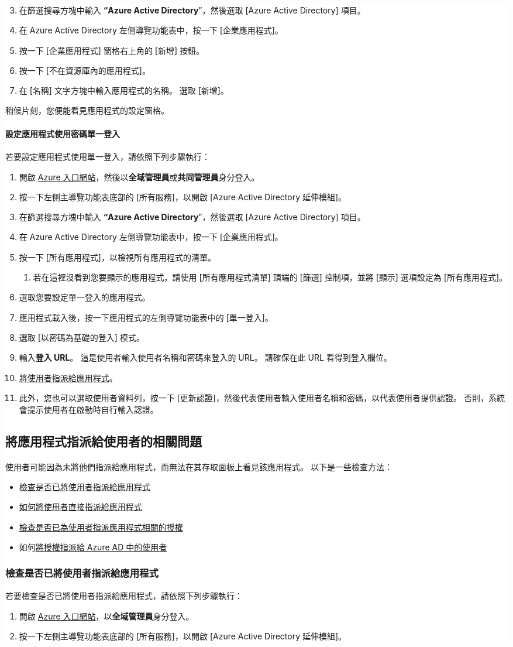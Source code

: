 3.  在篩選搜尋方塊中輸入 **“Azure Active Directory**”，然後選取 [Azure Active Directory] 項目。

4.  在 Azure Active Directory 左側導覽功能表中，按一下 [企業應用程式]。

5.  按一下 [企業應用程式] 窗格右上角的 [新增] 按鈕。

6.  按一下 [不在資源庫內的應用程式]。

7.  在 [名稱] 文字方塊中輸入應用程式的名稱。 選取 [新增]。

稍候片刻，您便能看見應用程式的設定窗格。

#### <a name="configure-the-application-for-password-single-sign-on"></a>設定應用程式使用密碼單一登入

若要設定應用程式使用單一登入，請依照下列步驟執行：

1.  開啟 [Azure 入口網站](https://portal.azure.com/)，然後以**全域管理員**或**共同管理員**身分登入。

2.  按一下左側主導覽功能表底部的 [所有服務]，以開啟 [Azure Active Directory 延伸模組]。

3.  在篩選搜尋方塊中輸入 **“Azure Active Directory**”，然後選取 [Azure Active Directory] 項目。

4.  在 Azure Active Directory 左側導覽功能表中，按一下 [企業應用程式]。

5.  按一下 [所有應用程式]，以檢視所有應用程式的清單。

    1.  若在這裡沒看到您要顯示的應用程式，請使用 [所有應用程式清單] 頂端的 [篩選] 控制項，並將 [顯示] 選項設定為 [所有應用程式]。

6.  選取您要設定單一登入的應用程式。

7.  應用程式載入後，按一下應用程式的左側導覽功能表中的 [單一登入]。

8.  選取 [以密碼為基礎的登入] 模式。

9.  輸入**登入 URL**。 這是使用者輸入使用者名稱和密碼來登入的 URL。 請確保在此 URL 看得到登入欄位。

10. [將使用者指派給應用程式](#how-to-assign-a-user-to-an-application-directly)。

11. 此外，您也可以選取使用者資料列，按一下 [更新認證]，然後代表使用者輸入使用者名稱和密碼，以代表使用者提供認證。 否則，系統會提示使用者在啟動時自行輸入認證。

## <a name="problems-related-to-assigning-applications-to-users"></a>將應用程式指派給使用者的相關問題

使用者可能因為未將他們指派給應用程式，而無法在其存取面板上看見該應用程式。 以下是一些檢查方法：

-   [檢查是否已將使用者指派給應用程式](#check-if-a-user-is-assigned-to-the-application)

-   [如何將使用者直接指派給應用程式](#how-to-assign-a-user-to-an-application-directly)

-   [檢查是否已為使用者指派應用程式相關的授權](#check-if-a-user-is-under-a-license-related-to-the-application)

-   如何[將授權指派給 Azure AD 中的使用者](#how-to-assign-a-user-a-license)

### <a name="check-if-a-user-is-assigned-to-the-application"></a>檢查是否已將使用者指派給應用程式

若要檢查是否已將使用者指派給應用程式，請依照下列步驟執行：

1. 開啟 [Azure 入口網站](https://portal.azure.com/)，以**全域管理員**身分登入。

2. 按一下左側主導覽功能表底部的 [所有服務]，以開啟 [Azure Active Directory 延伸模組]。
